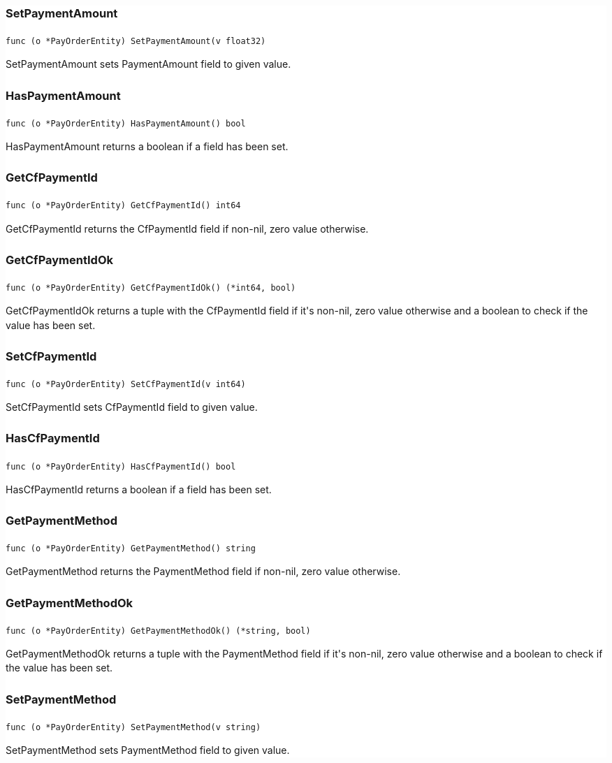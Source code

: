 ### SetPaymentAmount

`func (o *PayOrderEntity) SetPaymentAmount(v float32)`

SetPaymentAmount sets PaymentAmount field to given value.

### HasPaymentAmount

`func (o *PayOrderEntity) HasPaymentAmount() bool`

HasPaymentAmount returns a boolean if a field has been set.

### GetCfPaymentId

`func (o *PayOrderEntity) GetCfPaymentId() int64`

GetCfPaymentId returns the CfPaymentId field if non-nil, zero value otherwise.

### GetCfPaymentIdOk

`func (o *PayOrderEntity) GetCfPaymentIdOk() (*int64, bool)`

GetCfPaymentIdOk returns a tuple with the CfPaymentId field if it's non-nil, zero value otherwise
and a boolean to check if the value has been set.

### SetCfPaymentId

`func (o *PayOrderEntity) SetCfPaymentId(v int64)`

SetCfPaymentId sets CfPaymentId field to given value.

### HasCfPaymentId

`func (o *PayOrderEntity) HasCfPaymentId() bool`

HasCfPaymentId returns a boolean if a field has been set.

### GetPaymentMethod

`func (o *PayOrderEntity) GetPaymentMethod() string`

GetPaymentMethod returns the PaymentMethod field if non-nil, zero value otherwise.

### GetPaymentMethodOk

`func (o *PayOrderEntity) GetPaymentMethodOk() (*string, bool)`

GetPaymentMethodOk returns a tuple with the PaymentMethod field if it's non-nil, zero value otherwise
and a boolean to check if the value has been set.

### SetPaymentMethod

`func (o *PayOrderEntity) SetPaymentMethod(v string)`

SetPaymentMethod sets PaymentMethod field to given value.
